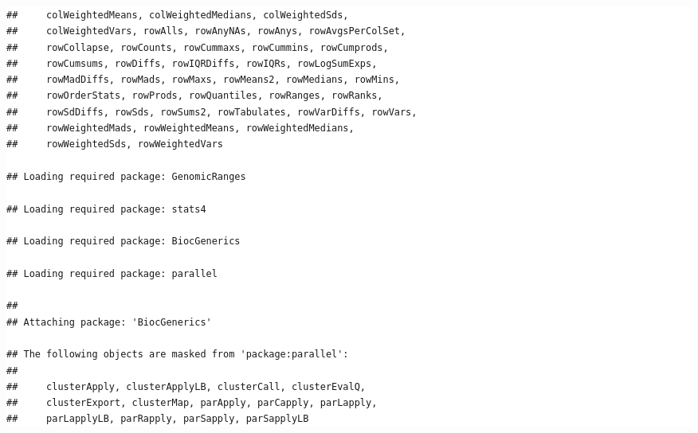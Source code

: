     ##     colWeightedMeans, colWeightedMedians, colWeightedSds,
    ##     colWeightedVars, rowAlls, rowAnyNAs, rowAnys, rowAvgsPerColSet,
    ##     rowCollapse, rowCounts, rowCummaxs, rowCummins, rowCumprods,
    ##     rowCumsums, rowDiffs, rowIQRDiffs, rowIQRs, rowLogSumExps,
    ##     rowMadDiffs, rowMads, rowMaxs, rowMeans2, rowMedians, rowMins,
    ##     rowOrderStats, rowProds, rowQuantiles, rowRanges, rowRanks,
    ##     rowSdDiffs, rowSds, rowSums2, rowTabulates, rowVarDiffs, rowVars,
    ##     rowWeightedMads, rowWeightedMeans, rowWeightedMedians,
    ##     rowWeightedSds, rowWeightedVars

    ## Loading required package: GenomicRanges

    ## Loading required package: stats4

    ## Loading required package: BiocGenerics

    ## Loading required package: parallel

    ## 
    ## Attaching package: 'BiocGenerics'

    ## The following objects are masked from 'package:parallel':
    ## 
    ##     clusterApply, clusterApplyLB, clusterCall, clusterEvalQ,
    ##     clusterExport, clusterMap, parApply, parCapply, parLapply,
    ##     parLapplyLB, parRapply, parSapply, parSapplyLB
